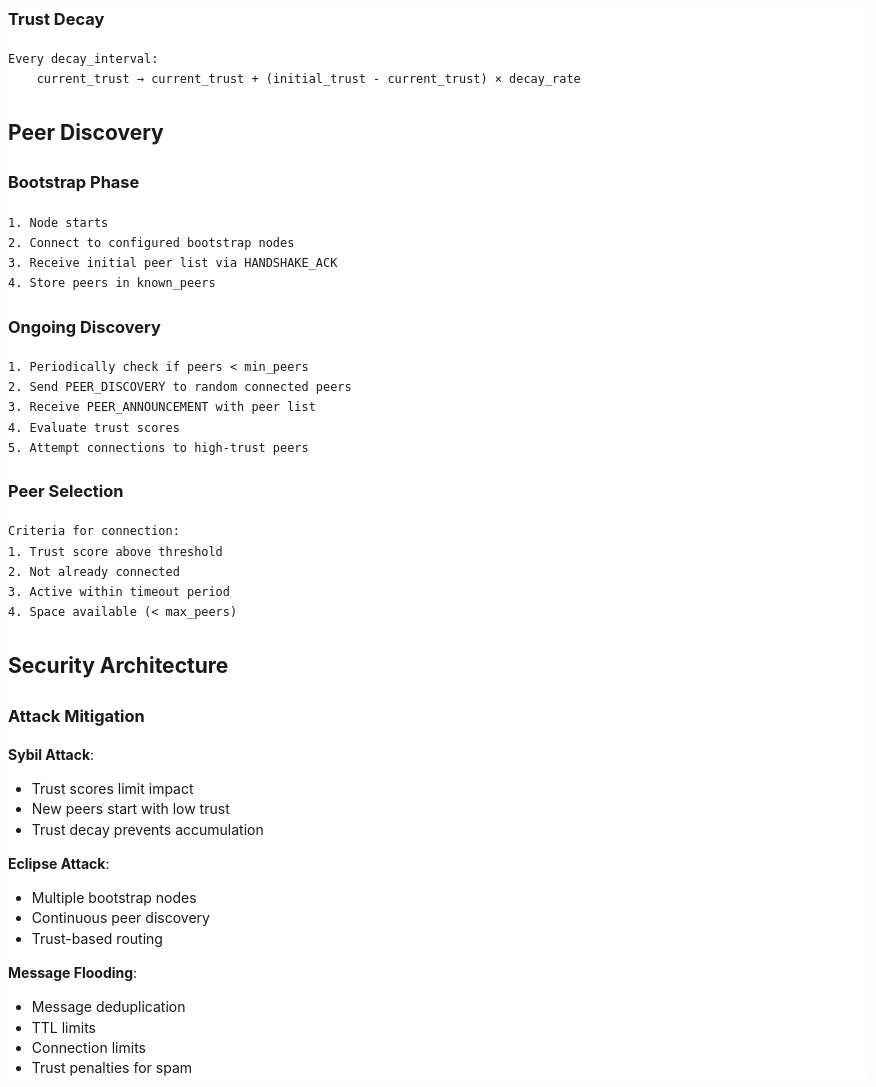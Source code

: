 ### Trust Decay
```
Every decay_interval:
    current_trust → current_trust + (initial_trust - current_trust) × decay_rate
```

## Peer Discovery

### Bootstrap Phase
```
1. Node starts
2. Connect to configured bootstrap nodes
3. Receive initial peer list via HANDSHAKE_ACK
4. Store peers in known_peers
```

### Ongoing Discovery
```
1. Periodically check if peers < min_peers
2. Send PEER_DISCOVERY to random connected peers
3. Receive PEER_ANNOUNCEMENT with peer list
4. Evaluate trust scores
5. Attempt connections to high-trust peers
```

### Peer Selection
```
Criteria for connection:
1. Trust score above threshold
2. Not already connected
3. Active within timeout period
4. Space available (< max_peers)
```

## Security Architecture

### Attack Mitigation

**Sybil Attack**:
- Trust scores limit impact
- New peers start with low trust
- Trust decay prevents accumulation

**Eclipse Attack**:
- Multiple bootstrap nodes
- Continuous peer discovery
- Trust-based routing

**Message Flooding**:
- Message deduplication
- TTL limits
- Connection limits
- Trust penalties for spam
